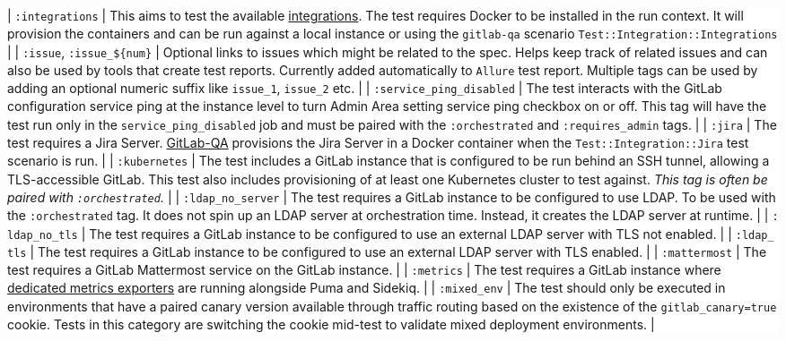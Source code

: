 | `:integrations`             | This aims to test the available [integrations](../../../user/project/integrations/index.md#available-integrations). The test requires Docker to be installed in the run context. It will provision the containers and can be run against a local instance or using the `gitlab-qa` scenario `Test::Integration::Integrations`                                                                                                                                                                                |
| `:issue`, `:issue_${num}`   | Optional links to issues which might be related to the spec. Helps keep track of related issues and can also be used by tools that create test reports. Currently added automatically to `Allure` test report. Multiple tags can be used by adding an optional numeric suffix like `issue_1`, `issue_2` etc.                                                                                                                                                                                                 |
| `:service_ping_disabled`    | The test interacts with the GitLab configuration service ping at the instance level to turn Admin Area setting service ping checkbox on or off. This tag will have the test run only in the `service_ping_disabled` job and must be paired with the `:orchestrated` and `:requires_admin` tags.                                                                                                                                                                                                              |
| `:jira`                     | The test requires a Jira Server. [GitLab-QA](https://gitlab.com/gitlab-org/gitlab-qa) provisions the Jira Server in a Docker container when the `Test::Integration::Jira` test scenario is run.                                                                                                                                                                                                                                                                                                              |
| `:kubernetes`               | The test includes a GitLab instance that is configured to be run behind an SSH tunnel, allowing a TLS-accessible GitLab. This test also includes provisioning of at least one Kubernetes cluster to test against. _This tag is often be paired with `:orchestrated`._                                                                                                                                                                                                                                        |
| `:ldap_no_server`           | The test requires a GitLab instance to be configured to use LDAP. To be used with the `:orchestrated` tag. It does not spin up an LDAP server at orchestration time. Instead, it creates the LDAP server at runtime.                                                                                                                                                                                                                                                                                         |
| `:ldap_no_tls`              | The test requires a GitLab instance to be configured to use an external LDAP server with TLS not enabled.                                                                                                                                                                                                                                                                                                                                                                                                    |
| `:ldap_tls`                 | The test requires a GitLab instance to be configured to use an external LDAP server with TLS enabled.                                                                                                                                                                                                                                                                                                                                                                                                        |
| `:mattermost`               | The test requires a GitLab Mattermost service on the GitLab instance.                                                                                                                                                                                                                                                                                                                                                                                                                                        |
| `:metrics`                  | The test requires a GitLab instance where [dedicated metrics exporters](../../../administration/monitoring/prometheus/web_exporter.md) are running alongside Puma and Sidekiq.                                                                                                                                                                                                                                                                                                                               |
| `:mixed_env`                | The test should only be executed in environments that have a paired canary version available through traffic routing based on the existence of the `gitlab_canary=true` cookie. Tests in this category are switching the cookie mid-test to validate mixed deployment environments.                                                                                                                                                                                                                          |